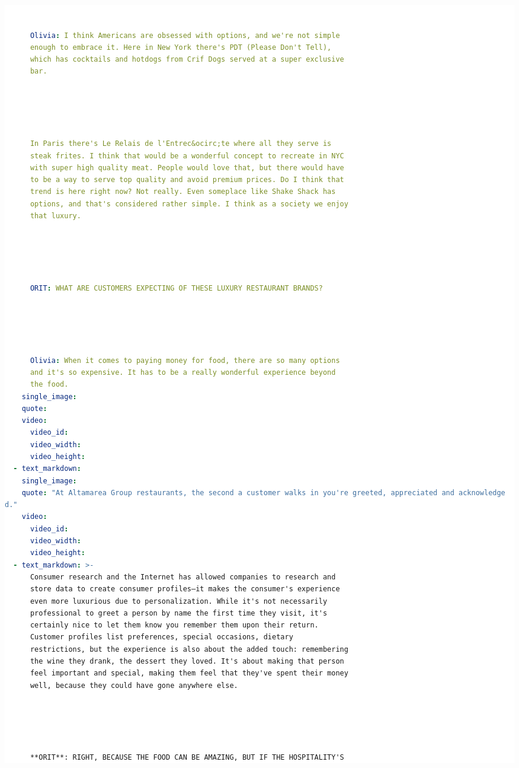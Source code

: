 ```yaml


      Olivia: I think Americans are obsessed with options, and we're not simple
      enough to embrace it. Here in New York there's PDT (Please Don't Tell),
      which has cocktails and hotdogs from Crif Dogs served at a super exclusive
      bar.





      In Paris there's Le Relais de l'Entrec&ocirc;te where all they serve is
      steak frites. I think that would be a wonderful concept to recreate in NYC
      with super high quality meat. People would love that, but there would have
      to be a way to serve top quality and avoid premium prices. Do I think that
      trend is here right now? Not really. Even someplace like Shake Shack has
      options, and that's considered rather simple. I think as a society we enjoy
      that luxury.





      ORIT: WHAT ARE CUSTOMERS EXPECTING OF THESE LUXURY RESTAURANT BRANDS?





      Olivia: When it comes to paying money for food, there are so many options
      and it's so expensive. It has to be a really wonderful experience beyond
      the food.​
    single_image:
    quote:
    video:
      video_id:
      video_width:
      video_height:
  - text_markdown:
    single_image:
    quote: "At Altamarea Group restaurants, the second a customer walks in you're greeted, appreciated and acknowledged."
    video:
      video_id:
      video_width:
      video_height:
  - text_markdown: >-
      Consumer research and the Internet has allowed companies to research and
      store data to create consumer profiles—it makes the consumer's experience
      even more luxurious due to personalization. While it's not necessarily
      professional to greet a person by name the first time they visit, it's
      certainly nice to let them know you remember them upon their return.
      Customer profiles list preferences, special occasions, dietary
      restrictions, but the experience is also about the added touch: remembering
      the wine they drank, the dessert they loved. It's about making that person
      feel important and special, making them feel that they've spent their money
      well, because they could have gone anywhere else.





      **ORIT**: RIGHT, BECAUSE THE FOOD CAN BE AMAZING, BUT IF THE HOSPITALITY'S
```